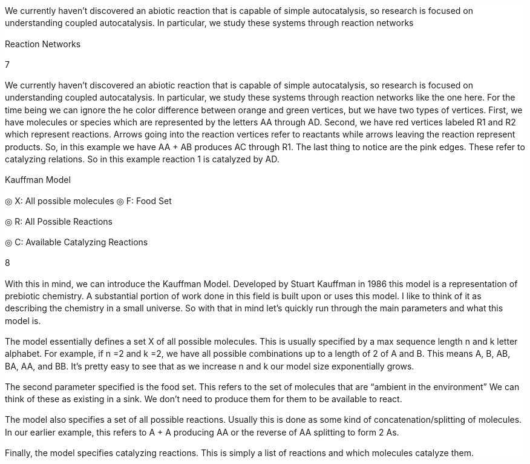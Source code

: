We currently haven’t discovered an abiotic reaction that is capable of simple
autocatalysis, so research is focused on understanding coupled autocatalysis. In
particular, we study these systems through reaction networks



<a name="br8"></a>Reaction Networks

7

We currently haven’t discovered an abiotic reaction that is capable of simple
autocatalysis, so research is focused on understanding coupled autocatalysis. In
particular, we study these systems through reaction networks like the one here. For
the time being we can ignore the he color difference between orange and green
vertices, but we have two types of vertices. First, we have molecules or species which
are represented by the letters AA through AD. Second, we have red vertices labeled
R1 and R2 which represent reactions. Arrows going into the reaction vertices refer to
reactants while arrows leaving the reaction represent products. So, in this example
we have AA + AB produces AC through R1. The last thing to notice are the pink
edges. These refer to catalyzing relations. So in this example reaction 1 is catalyzed
by AD.



<a name="br9"></a>Kauffman Model

◎ X: All possible molecules
◎ F: Food Set

◎ R: All Possible Reactions

◎ C: Available Catalyzing Reactions

8

With this in mind, we can introduce the Kauffman Model. Developed by Stuart
Kauffman in 1986 this model is a representation of prebiotic chemistry. A substantial
portion of work done in this field is built upon or uses this model. I like to think of it as
describing the chemistry in a small universe. So with that in mind let’s quickly run
through the main parameters and what this model is.

The model essentially defines a set X of all possible molecules. This is usually
specified by a max sequence length n and k letter alphabet. For example, if n =2 and
k =2, we have all possible combinations up to a length of 2 of A and B. This means A,
B, AB, BA, AA, and BB. It’s pretty easy to see that as we increase n and k our model
size exponentially grows.

The second parameter specified is the food set. This refers to the set of molecules
that are “ambient in the environment” We can think of these as existing in a sink. We
don’t need to produce them for them to be available to react.

The model also specifies a set of all possible reactions. Usually this is done as some
kind of concatenation/splitting of molecules. In our earlier example, this refers to A + A
producing AA or the reverse of AA splitting to form 2 As.

Finally, the model specifies catalyzing reactions. This is simply a list of reactions and
which molecules catalyze them.


